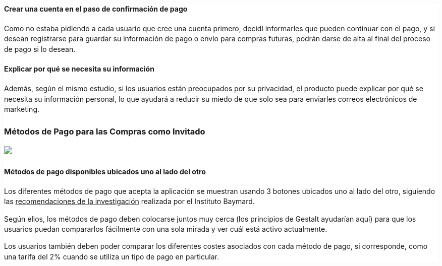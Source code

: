#### Crear una cuenta en el paso de confirmación de pago

Como no estaba pidiendo a cada usuario que cree una cuenta primero, decidí
informarles que pueden continuar con el pago, y si desean registrarse para
guardar su información de pago o envío para compras futuras, podrán darse de
alta al final del proceso de pago si lo desean.

#### Explicar por qué se necesita su información

Además, según el mismo estudio, si los usuarios están preocupados por su
privacidad, el producto puede explicar por qué se necesita su información
personal, lo que ayudará a reducir su miedo de que solo sea para enviarles
correos electrónicos de marketing.

</InfoCol>
</ScreenshotRow>

<ScreenshotRow center pb>
<ScreenshotCol l={6}>

<MobileScreenshot>

### Métodos de Pago para las Compras como Invitado

<Image
  src="movie-app/es/estudio_de_caso_ux_pago_como_invitado_metodos_pago.png"
  caption="Proceso de pago como invitado con el resumen del pedido y los métodos de pago disponibles."
/>

</MobileScreenshot>

</ScreenshotCol>

<InfoCol l={6}>

#### Métodos de pago disponibles ubicados uno al lado del otro

Los diferentes métodos de pago que acepta la aplicación se muestran usando 3
botones ubicados uno al lado del otro, siguiendo las
[recomendaciones de la investigación](https://baymard.com/blog/payment-method-selection)
realizada por el Instituto Baymard.

Según ellos, los métodos de pago deben colocarse juntos muy cerca (los
principios de Gestalt ayudarían aquí) para que los usuarios puedan compararlos
fácilmente con una sola mirada y ver cuál está activo actualmente.

Los usuarios también deben poder comparar los diferentes costes asociados con
cada método de pago, si corresponde, como una tarifa del 2% cuando se utiliza un
tipo de pago en particular.

</InfoCol>
</ScreenshotRow>

<ScreenshotRow center mb>
<ScreenshotCol l={6}>
